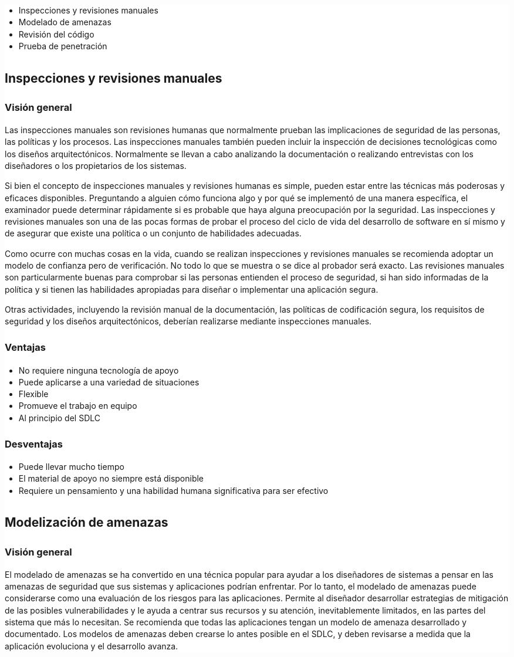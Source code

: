 - Inspecciones y revisiones manuales
- Modelado de amenazas
- Revisión del código
- Prueba de penetración

## Inspecciones y revisiones manuales

### Visión general

Las inspecciones manuales son revisiones humanas que normalmente prueban las implicaciones de seguridad de las personas, las políticas y los procesos. Las inspecciones manuales también pueden incluir la inspección de decisiones tecnológicas como los diseños arquitectónicos. Normalmente se llevan a cabo analizando la documentación o realizando entrevistas con los diseñadores o los propietarios de los sistemas.

Si bien el concepto de inspecciones manuales y revisiones humanas es simple, pueden estar entre las técnicas más poderosas y eficaces disponibles. Preguntando a alguien cómo funciona algo y por qué se implementó de una manera específica, el examinador puede determinar rápidamente si es probable que haya alguna preocupación por la seguridad. Las inspecciones y revisiones manuales son una de las pocas formas de probar el proceso del ciclo de vida del desarrollo de software en sí mismo y de asegurar que existe una política o un conjunto de habilidades adecuadas.

Como ocurre con muchas cosas en la vida, cuando se realizan inspecciones y revisiones manuales se recomienda adoptar un modelo de confianza pero de verificación. No todo lo que se muestra o se dice al probador será exacto. Las revisiones manuales son particularmente buenas para comprobar si las personas entienden el proceso de seguridad, si han sido informadas de la política y si tienen las habilidades apropiadas para diseñar o implementar una aplicación segura.

Otras actividades, incluyendo la revisión manual de la documentación, las políticas de codificación segura, los requisitos de seguridad y los diseños arquitectónicos, deberían realizarse mediante inspecciones manuales.

### Ventajas

- No requiere ninguna tecnología de apoyo
- Puede aplicarse a una variedad de situaciones
- Flexible
- Promueve el trabajo en equipo
- Al principio del SDLC

### Desventajas

- Puede llevar mucho tiempo
- El material de apoyo no siempre está disponible
- Requiere un pensamiento y una habilidad humana significativa para ser efectivo

## Modelización de amenazas

### Visión general

El modelado de amenazas se ha convertido en una técnica popular para ayudar a los diseñadores de sistemas a pensar en las amenazas de seguridad que sus sistemas y aplicaciones podrían enfrentar. Por lo tanto, el modelado de amenazas puede considerarse como una evaluación de los riesgos para las aplicaciones. Permite al diseñador desarrollar estrategias de mitigación de las posibles vulnerabilidades y le ayuda a centrar sus recursos y su atención, inevitablemente limitados, en las partes del sistema que más lo necesitan. Se recomienda que todas las aplicaciones tengan un modelo de amenaza desarrollado y documentado. Los modelos de amenazas deben crearse lo antes posible en el SDLC, y deben revisarse a medida que la aplicación evoluciona y el desarrollo avanza.
